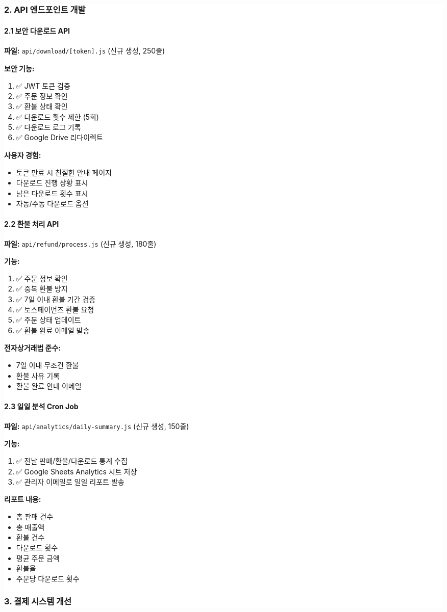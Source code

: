 ### 2. API 엔드포인트 개발

#### 2.1 보안 다운로드 API
**파일:** `api/download/[token].js` (신규 생성, 250줄)

**보안 기능:**
1. ✅ JWT 토큰 검증
2. ✅ 주문 정보 확인
3. ✅ 환불 상태 확인
4. ✅ 다운로드 횟수 제한 (5회)
5. ✅ 다운로드 로그 기록
6. ✅ Google Drive 리다이렉트

**사용자 경험:**
- 토큰 만료 시 친절한 안내 페이지
- 다운로드 진행 상황 표시
- 남은 다운로드 횟수 표시
- 자동/수동 다운로드 옵션

#### 2.2 환불 처리 API
**파일:** `api/refund/process.js` (신규 생성, 180줄)

**기능:**
1. ✅ 주문 정보 확인
2. ✅ 중복 환불 방지
3. ✅ 7일 이내 환불 기간 검증
4. ✅ 토스페이먼츠 환불 요청
5. ✅ 주문 상태 업데이트
6. ✅ 환불 완료 이메일 발송

**전자상거래법 준수:**
- 7일 이내 무조건 환불
- 환불 사유 기록
- 환불 완료 안내 이메일

#### 2.3 일일 분석 Cron Job
**파일:** `api/analytics/daily-summary.js` (신규 생성, 150줄)

**기능:**
1. ✅ 전날 판매/환불/다운로드 통계 수집
2. ✅ Google Sheets Analytics 시트 저장
3. ✅ 관리자 이메일로 일일 리포트 발송

**리포트 내용:**
- 총 판매 건수
- 총 매출액
- 환불 건수
- 다운로드 횟수
- 평균 주문 금액
- 환불율
- 주문당 다운로드 횟수

### 3. 결제 시스템 개선
